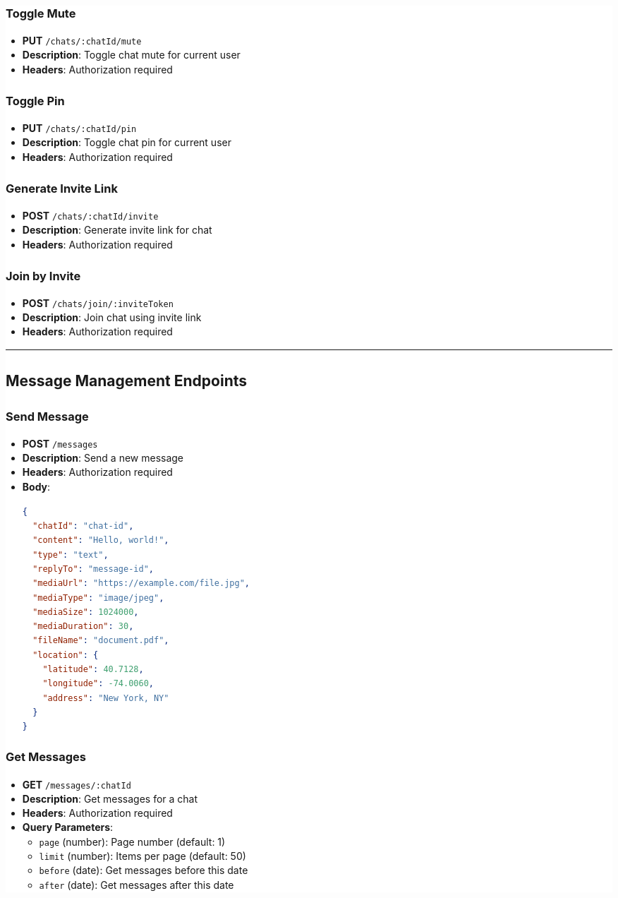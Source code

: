 ### Toggle Mute
- **PUT** `/chats/:chatId/mute`
- **Description**: Toggle chat mute for current user
- **Headers**: Authorization required

### Toggle Pin
- **PUT** `/chats/:chatId/pin`
- **Description**: Toggle chat pin for current user
- **Headers**: Authorization required

### Generate Invite Link
- **POST** `/chats/:chatId/invite`
- **Description**: Generate invite link for chat
- **Headers**: Authorization required

### Join by Invite
- **POST** `/chats/join/:inviteToken`
- **Description**: Join chat using invite link
- **Headers**: Authorization required

---

## Message Management Endpoints

### Send Message
- **POST** `/messages`
- **Description**: Send a new message
- **Headers**: Authorization required
- **Body**:
  ```json
  {
    "chatId": "chat-id",
    "content": "Hello, world!",
    "type": "text",
    "replyTo": "message-id",
    "mediaUrl": "https://example.com/file.jpg",
    "mediaType": "image/jpeg",
    "mediaSize": 1024000,
    "mediaDuration": 30,
    "fileName": "document.pdf",
    "location": {
      "latitude": 40.7128,
      "longitude": -74.0060,
      "address": "New York, NY"
    }
  }
  ```

### Get Messages
- **GET** `/messages/:chatId`
- **Description**: Get messages for a chat
- **Headers**: Authorization required
- **Query Parameters**:
  - `page` (number): Page number (default: 1)
  - `limit` (number): Items per page (default: 50)
  - `before` (date): Get messages before this date
  - `after` (date): Get messages after this date
